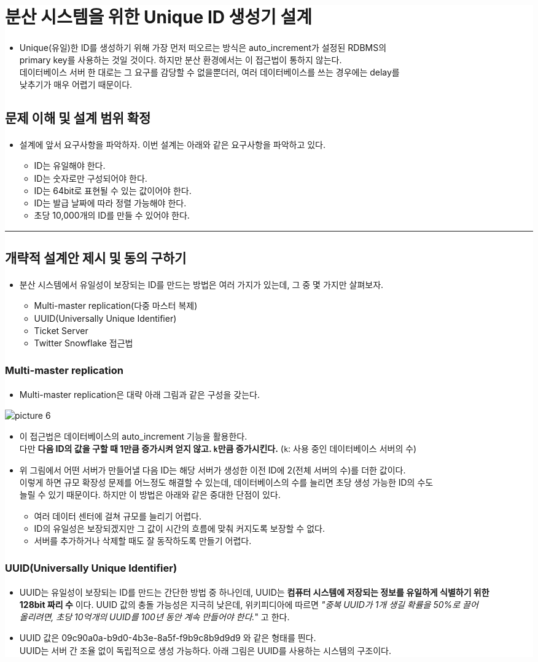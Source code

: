 # 분산 시스템을 위한 Unique ID 생성기 설계

- Unique(유일)한 ID를 생성하기 위해 가장 먼저 떠오르는 방식은 auto_increment가 설정된 RDBMS의  
  primary key를 사용하는 것일 것이다. 하지만 분산 환경에서는 이 접근법이 통하지 않는다.  
  데이터베이스 서버 한 대로는 그 요구를 감당할 수 없을뿐더러, 여러 데이터베이스를 쓰는 경우에는 delay를  
  낮추기가 매우 어렵기 때문이다.

## 문제 이해 및 설계 범위 확정

- 설계에 앞서 요구사항을 파악하자. 이번 설계는 아래와 같은 요구사항을 파악하고 있다.

  - ID는 유일해야 한다.
  - ID는 숫자로만 구성되어야 한다.
  - ID는 64bit로 표현될 수 있는 값이어야 한다.
  - ID는 발급 날짜에 따라 정렬 가능해야 한다.
  - 초당 10,000개의 ID를 만들 수 있어야 한다.

---

## 개략적 설계안 제시 및 동의 구하기

- 분산 시스템에서 유일성이 보장되는 ID를 만드는 방법은 여러 가지가 있는데, 그 중 몇 가지만 살펴보자.

  - Multi-master replication(다중 마스터 복제)
  - UUID(Universally Unique Identifier)
  - Ticket Server
  - Twitter Snowflake 접근법

### Multi-master replication

- Multi-master replication은 대략 아래 그림과 같은 구성을 갖는다.

![picture 6](/images/SDI_UID_1.png)

- 이 접근법은 데이터베이스의 auto_increment 기능을 활용한다.  
  다만 **다음 ID의 값을 구할 때 1만큼 증가시켜 얻지 않고. `k`만큼 증가시킨다.** (`k`: 사용 중인 데이터베이스 서버의 수)

- 위 그림에서 어떤 서버가 만들어낼 다음 ID는 해당 서버가 생성한 이전 ID에 2(전체 서버의 수)를 더한 값이다.  
  이렇게 하면 규모 확장성 문제를 어느정도 해결할 수 있는데, 데이터베이스의 수를 늘리면 초당 생성 가능한 ID의 수도  
  늘릴 수 있기 때문이다. 하지만 이 방법은 아래와 같은 중대한 단점이 있다.

  - 여러 데이터 센터에 걸쳐 규모를 늘리기 어렵다.
  - ID의 유일성은 보장되겠지만 그 값이 시간의 흐름에 맞춰 커지도록 보장할 수 없다.
  - 서버를 추가하거나 삭제할 때도 잘 동작하도록 만들기 어렵다.

### UUID(Universally Unique Identifier)

- UUID는 유일성이 보장되는 ID를 만드는 간단한 방법 중 하나인데, UUID는 **컴퓨터 시스템에 저장되는 정보를 유일하게 식별하기 위한**  
  **128bit 짜리 수** 이다. UUID 값의 충돌 가능성은 지극히 낮은데, 위키피디아에 따르면 _"중복 UUID가 1개 생길 확률을 50%로 끌어_  
  _올리려면, 초당 10억개의 UUID를 100년 동안 계속 만들어야 한다._" 고 한다.

- UUID 값은 09c90a0a-b9d0-4b3e-8a5f-f9b9c8b9d9d9 와 같은 형태를 띈다.  
  UUID는 서버 간 조율 없이 독립적으로 생성 가능하다. 아래 그림은 UUID를 사용하는 시스템의 구조이다.
